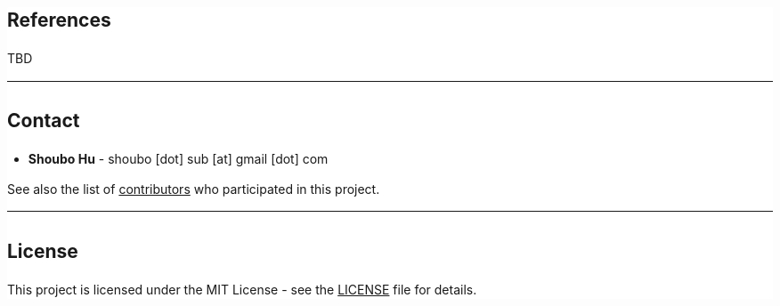 ## References

TBD

-----

## Contact

* **Shoubo Hu** - shoubo [dot] sub [at] gmail [dot] com

See also the list of [contributors](https://github.com/amber0309/Domain-generalization/graphs/contributors) who participated in this project.

-----

## License

This project is licensed under the MIT License - see the [LICENSE](LICENSE) file for details.
